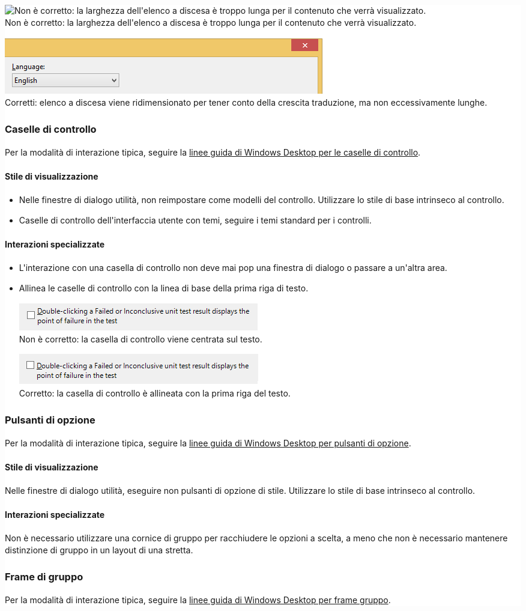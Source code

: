 ![Non è corretto: la larghezza dell'elenco a discesa è troppo lunga per il contenuto che verrà visualizzato.](~/extensibility/ux-guidelines/media/0707-03_incorrectdropdownlayout.png "0707-03_IncorrectDropDownLayout")<br />Non è corretto: la larghezza dell'elenco a discesa è troppo lunga per il contenuto che verrà visualizzato.
  
![Corretti: elenco a discesa viene ridimensionato per tener conto della crescita traduzione, ma non eccessivamente lunghe.](../../extensibility/ux-guidelines/media/0707-04_correctdropdownlayout.png "0707-04_CorrectDropDownLayout")<br />Corretti: elenco a discesa viene ridimensionato per tener conto della crescita traduzione, ma non eccessivamente lunghe. 
  
###  <a name="BKMK_CheckBoxes"></a>Caselle di controllo  
Per la modalità di interazione tipica, seguire la [linee guida di Windows Desktop per le caselle di controllo](https://msdn.microsoft.com/en-us/library/windows/desktop/dn742401\(v=vs.85\).aspx).  
  
#### <a name="visual-style"></a>Stile di visualizzazione  
  
-   Nelle finestre di dialogo utilità, non reimpostare come modelli del controllo. Utilizzare lo stile di base intrinseco al controllo.  
  
-   Caselle di controllo dell'interfaccia utente con temi, seguire i temi standard per i controlli.  
  
#### <a name="specialized-interactions"></a>Interazioni specializzate  
  
-   L'interazione con una casella di controllo non deve mai pop una finestra di dialogo o passare a un'altra area.  
  
-   Allinea le caselle di controllo con la linea di base della prima riga di testo.  
  
     ![Non è corretto: la casella di controllo viene centrata sul testo.](../../extensibility/ux-guidelines/media/0707-05_incorrectcheckboxalign.png "0707-05_IncorrectCheckBoxAlign")<br />Non è corretto: la casella di controllo viene centrata sul testo.
  
     ![Corretto: la casella di controllo è allineata con la prima riga del testo.](../../extensibility/ux-guidelines/media/0707-06_correctcheckboxalign.png "0707-06_CorrectCheckBoxAlign")<br />Corretto: la casella di controllo è allineata con la prima riga del testo.
  
###  <a name="BKMK_RadioButtons"></a>Pulsanti di opzione  
Per la modalità di interazione tipica, seguire la [linee guida di Windows Desktop per pulsanti di opzione](https://msdn.microsoft.com/en-us/library/windows/desktop/dn742436\(v=vs.85\).aspx).  
  
#### <a name="visual-style"></a>Stile di visualizzazione  
Nelle finestre di dialogo utilità, eseguire non pulsanti di opzione di stile. Utilizzare lo stile di base intrinseco al controllo.  
  
#### <a name="specialized-interactions"></a>Interazioni specializzate  
Non è necessario utilizzare una cornice di gruppo per racchiudere le opzioni a scelta, a meno che non è necessario mantenere distinzione di gruppo in un layout di una stretta.  
  
###  <a name="BKMK_GroupFrames"></a>Frame di gruppo  
Per la modalità di interazione tipica, seguire la [linee guida di Windows Desktop per frame gruppo](https://msdn.microsoft.com/en-us/library/windows/desktop/dn742405\(v=vs.85\).aspx).  
  